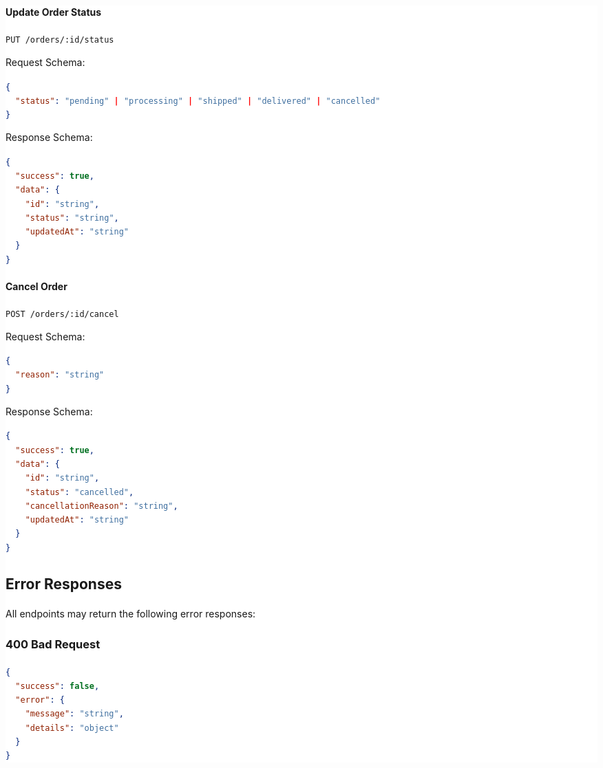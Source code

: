 #### Update Order Status
```http
PUT /orders/:id/status
```

Request Schema:
```json
{
  "status": "pending" | "processing" | "shipped" | "delivered" | "cancelled"
}
```

Response Schema:
```json
{
  "success": true,
  "data": {
    "id": "string",
    "status": "string",
    "updatedAt": "string"
  }
}
```

#### Cancel Order
```http
POST /orders/:id/cancel
```

Request Schema:
```json
{
  "reason": "string"
}
```

Response Schema:
```json
{
  "success": true,
  "data": {
    "id": "string",
    "status": "cancelled",
    "cancellationReason": "string",
    "updatedAt": "string"
  }
}
```

## Error Responses

All endpoints may return the following error responses:

### 400 Bad Request
```json
{
  "success": false,
  "error": {
    "message": "string",
    "details": "object"
  }
}
```
